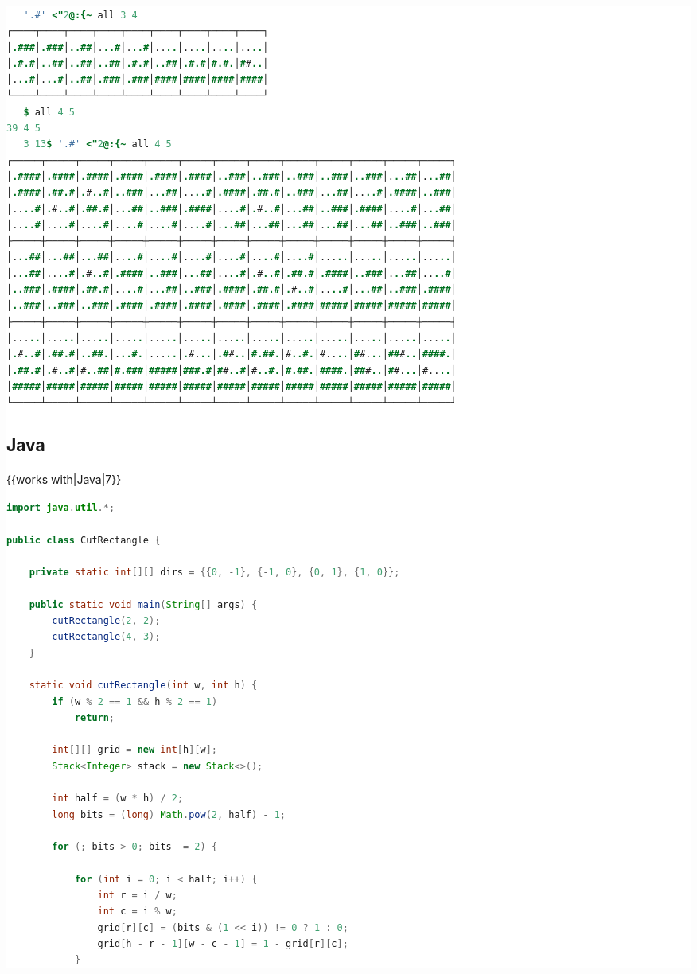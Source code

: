 
```j
   '.#' <"2@:{~ all 3 4
┌────┬────┬────┬────┬────┬────┬────┬────┬────┐
│.###│.###│..##│...#│...#│....│....│....│....│
│.#.#│..##│..##│..##│.#.#│..##│.#.#│#.#.│##..│
│...#│...#│..##│.###│.###│####│####│####│####│
└────┴────┴────┴────┴────┴────┴────┴────┴────┘
   $ all 4 5
39 4 5
   3 13$ '.#' <"2@:{~ all 4 5
┌─────┬─────┬─────┬─────┬─────┬─────┬─────┬─────┬─────┬─────┬─────┬─────┬─────┐
│.####│.####│.####│.####│.####│.####│..###│..###│..###│..###│..###│...##│...##│
│.####│.##.#│.#..#│..###│...##│....#│.####│.##.#│..###│...##│....#│.####│..###│
│....#│.#..#│.##.#│...##│..###│.####│....#│.#..#│...##│..###│.####│....#│...##│
│....#│....#│....#│....#│....#│....#│...##│...##│...##│...##│...##│..###│..###│
├─────┼─────┼─────┼─────┼─────┼─────┼─────┼─────┼─────┼─────┼─────┼─────┼─────┤
│...##│...##│...##│....#│....#│....#│....#│....#│....#│.....│.....│.....│.....│
│...##│....#│.#..#│.####│..###│...##│....#│.#..#│.##.#│.####│..###│...##│....#│
│..###│.####│.##.#│....#│...##│..###│.####│.##.#│.#..#│....#│...##│..###│.####│
│..###│..###│..###│.####│.####│.####│.####│.####│.####│#####│#####│#####│#####│
├─────┼─────┼─────┼─────┼─────┼─────┼─────┼─────┼─────┼─────┼─────┼─────┼─────┤
│.....│.....│.....│.....│.....│.....│.....│.....│.....│.....│.....│.....│.....│
│.#..#│.##.#│..##.│...#.│.....│.#...│.##..│#.##.│#..#.│#....│##...│###..│####.│
│.##.#│.#..#│#..##│#.###│#####│###.#│##..#│#..#.│#.##.│####.│###..│##...│#....│
│#####│#####│#####│#####│#####│#####│#####│#####│#####│#####│#####│#####│#####│
└─────┴─────┴─────┴─────┴─────┴─────┴─────┴─────┴─────┴─────┴─────┴─────┴─────┘
```



## Java

{{works with|Java|7}}

```java
import java.util.*;

public class CutRectangle {

    private static int[][] dirs = {{0, -1}, {-1, 0}, {0, 1}, {1, 0}};

    public static void main(String[] args) {
        cutRectangle(2, 2);
        cutRectangle(4, 3);
    }

    static void cutRectangle(int w, int h) {
        if (w % 2 == 1 && h % 2 == 1)
            return;

        int[][] grid = new int[h][w];
        Stack<Integer> stack = new Stack<>();

        int half = (w * h) / 2;
        long bits = (long) Math.pow(2, half) - 1;

        for (; bits > 0; bits -= 2) {

            for (int i = 0; i < half; i++) {
                int r = i / w;
                int c = i % w;
                grid[r][c] = (bits & (1 << i)) != 0 ? 1 : 0;
                grid[h - r - 1][w - c - 1] = 1 - grid[r][c];
            }

```